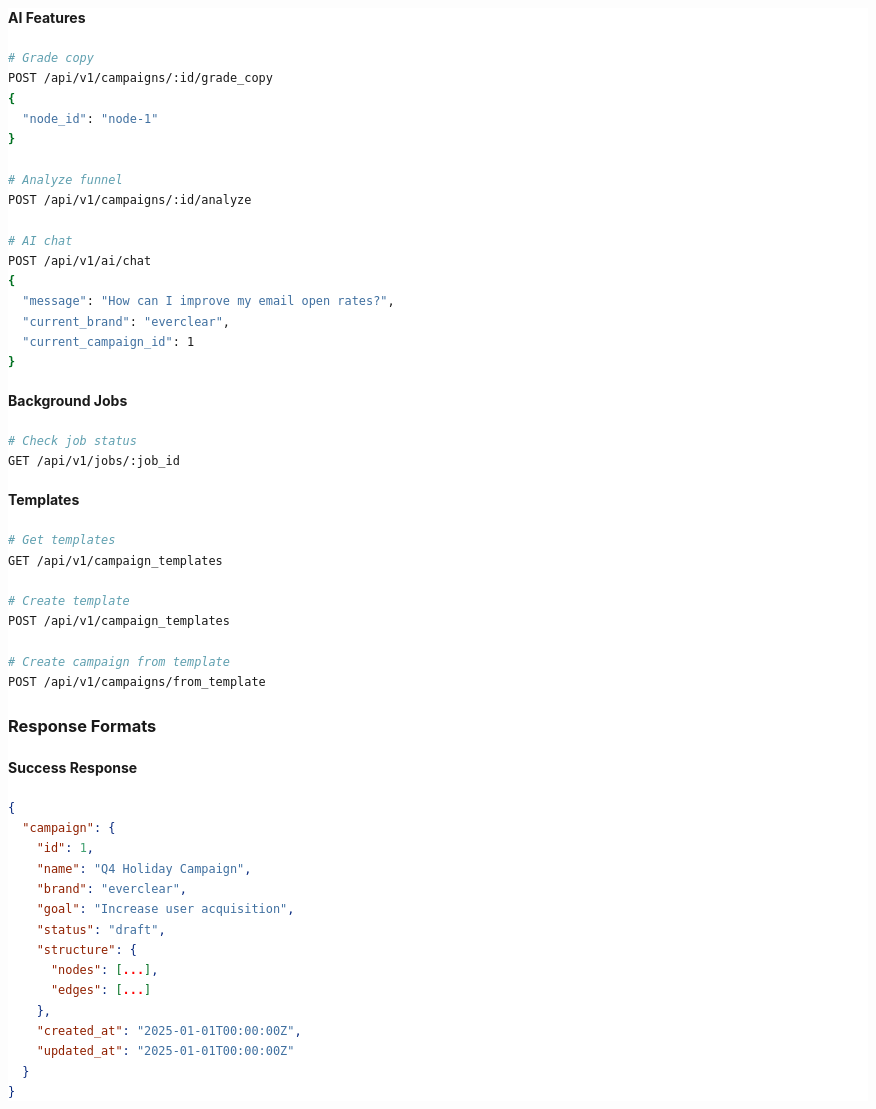 
#### AI Features

```bash
# Grade copy
POST /api/v1/campaigns/:id/grade_copy
{
  "node_id": "node-1"
}

# Analyze funnel
POST /api/v1/campaigns/:id/analyze

# AI chat
POST /api/v1/ai/chat
{
  "message": "How can I improve my email open rates?",
  "current_brand": "everclear",
  "current_campaign_id": 1
}
```

#### Background Jobs

```bash
# Check job status
GET /api/v1/jobs/:job_id
```

#### Templates

```bash
# Get templates
GET /api/v1/campaign_templates

# Create template
POST /api/v1/campaign_templates

# Create campaign from template
POST /api/v1/campaigns/from_template
```

### Response Formats

#### Success Response
```json
{
  "campaign": {
    "id": 1,
    "name": "Q4 Holiday Campaign",
    "brand": "everclear",
    "goal": "Increase user acquisition",
    "status": "draft",
    "structure": {
      "nodes": [...],
      "edges": [...]
    },
    "created_at": "2025-01-01T00:00:00Z",
    "updated_at": "2025-01-01T00:00:00Z"
  }
}
```
